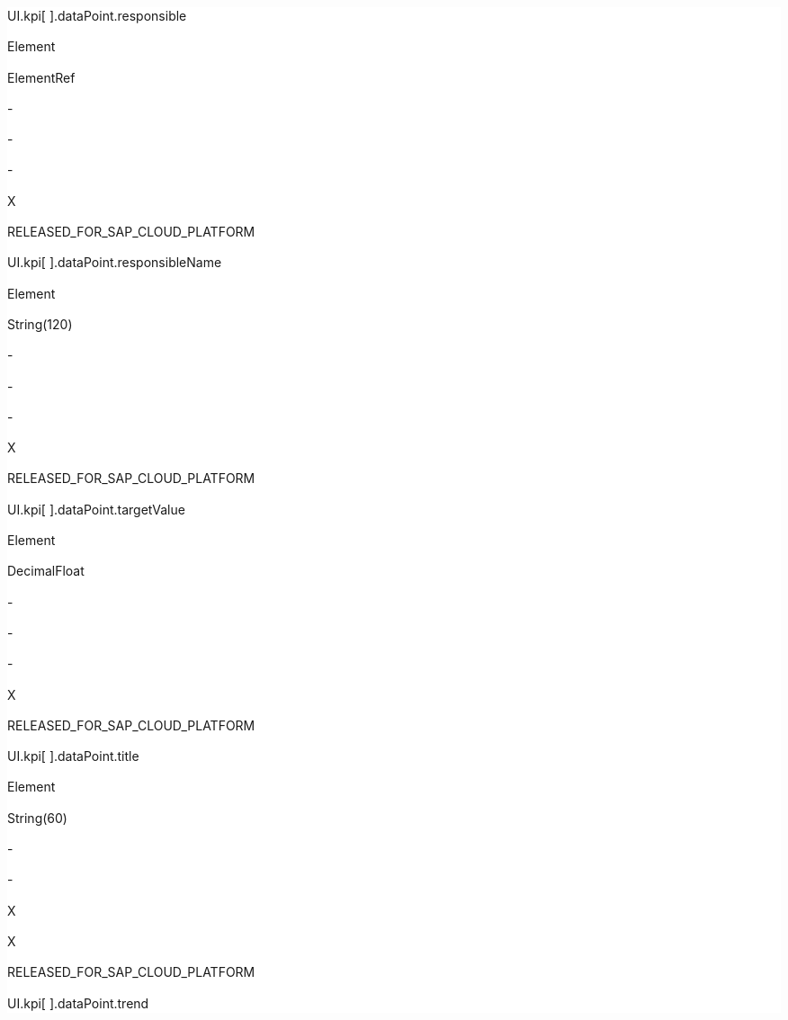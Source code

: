 UI.kpi\[ \].dataPoint.responsible

Element

ElementRef

\-

\-

\-

X

RELEASED\_FOR\_SAP\_CLOUD\_PLATFORM

UI.kpi\[ \].dataPoint.responsibleName

Element

String(120)

\-

\-

\-

X

RELEASED\_FOR\_SAP\_CLOUD\_PLATFORM

UI.kpi\[ \].dataPoint.targetValue

Element

DecimalFloat

\-

\-

\-

X

RELEASED\_FOR\_SAP\_CLOUD\_PLATFORM

UI.kpi\[ \].dataPoint.title

Element

String(60)

\-

\-

X

X

RELEASED\_FOR\_SAP\_CLOUD\_PLATFORM

UI.kpi\[ \].dataPoint.trend
